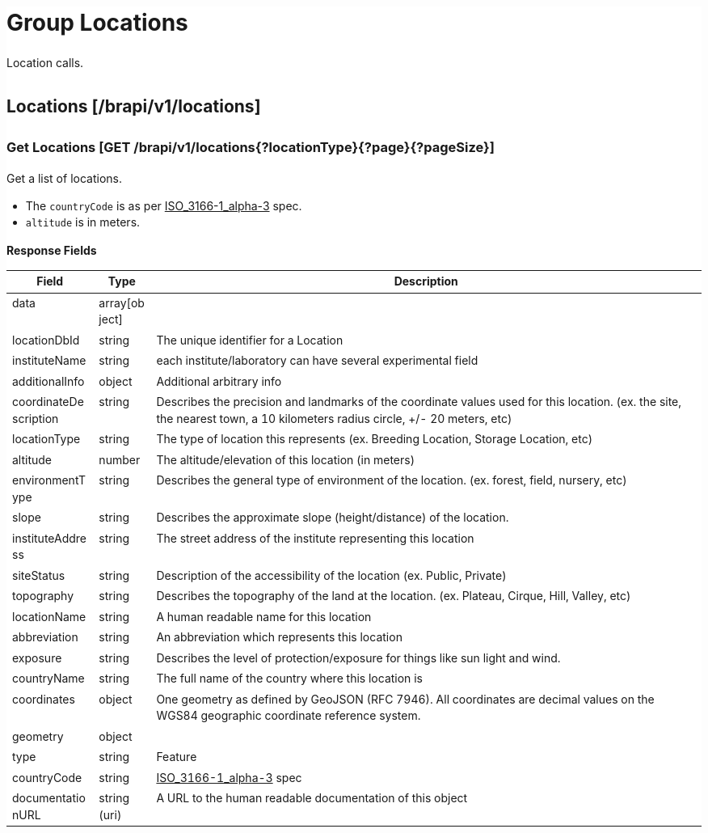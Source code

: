 
# Group Locations

Location calls.




## Locations [/brapi/v1/locations] 




### Get Locations  [GET /brapi/v1/locations{?locationType}{?page}{?pageSize}]

Get a list of locations.
* The `countryCode` is as per [ISO_3166-1_alpha-3](https://en.wikipedia.org/wiki/ISO_3166-1_alpha-3) spec.
* `altitude` is in meters.



**Response Fields** 

|Field|Type|Description|
|---|---|---| 
|data|array[object]||
|locationDbId|string|The unique identifier for a Location|
|instituteName|string|each institute/laboratory can have several experimental field|
|additionalInfo|object|Additional arbitrary info|
|coordinateDescription|string|Describes the precision and landmarks of the coordinate values used for this location. (ex. the site, the nearest town, a 10 kilometers radius circle, +/- 20 meters, etc)|
|locationType|string|The type of location this represents (ex. Breeding Location, Storage Location, etc)|
|altitude|number|The altitude/elevation of this location (in meters)|
|environmentType|string|Describes the general type of environment of the location. (ex. forest, field, nursery, etc)|
|slope|string|Describes the approximate slope (height/distance) of the location.|
|instituteAddress|string|The street address of the institute representing this location|
|siteStatus|string|Description of the accessibility of the location (ex. Public, Private)|
|topography|string|Describes the topography of the land at the location. (ex. Plateau, Cirque, Hill, Valley, etc)|
|locationName|string|A human readable name for this location|
|abbreviation|string|An abbreviation which represents this location|
|exposure|string|Describes the level of protection/exposure for things like sun light and wind.|
|countryName|string|The full name of the country where this location is|
|coordinates|object|One geometry as defined by GeoJSON (RFC 7946). All coordinates are decimal values on the WGS84 geographic coordinate reference system.|
|geometry|object||
|type|string|Feature|
|countryCode|string|[ISO_3166-1_alpha-3](https://en.wikipedia.org/wiki/ISO_3166-1_alpha-3) spec|
|documentationURL|string (uri)|A URL to the human readable documentation of this object|
